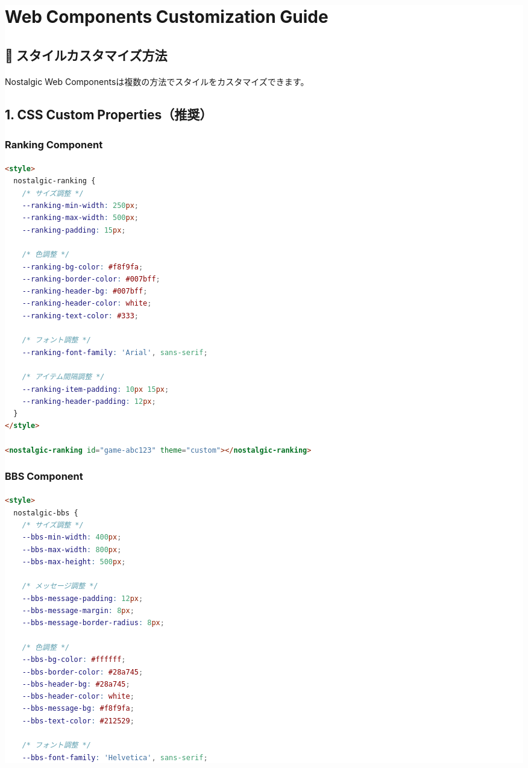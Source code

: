 # Web Components Customization Guide

## 🎨 スタイルカスタマイズ方法

Nostalgic Web Componentsは複数の方法でスタイルをカスタマイズできます。

## 1. CSS Custom Properties（推奨）

### Ranking Component

```html
<style>
  nostalgic-ranking {
    /* サイズ調整 */
    --ranking-min-width: 250px;
    --ranking-max-width: 500px;
    --ranking-padding: 15px;
    
    /* 色調整 */
    --ranking-bg-color: #f8f9fa;
    --ranking-border-color: #007bff;
    --ranking-header-bg: #007bff;
    --ranking-header-color: white;
    --ranking-text-color: #333;
    
    /* フォント調整 */
    --ranking-font-family: 'Arial', sans-serif;
    
    /* アイテム間隔調整 */
    --ranking-item-padding: 10px 15px;
    --ranking-header-padding: 12px;
  }
</style>

<nostalgic-ranking id="game-abc123" theme="custom"></nostalgic-ranking>
```

### BBS Component

```html
<style>
  nostalgic-bbs {
    /* サイズ調整 */
    --bbs-min-width: 400px;
    --bbs-max-width: 800px;
    --bbs-max-height: 500px;
    
    /* メッセージ調整 */
    --bbs-message-padding: 12px;
    --bbs-message-margin: 8px;
    --bbs-message-border-radius: 8px;
    
    /* 色調整 */
    --bbs-bg-color: #ffffff;
    --bbs-border-color: #28a745;
    --bbs-header-bg: #28a745;
    --bbs-header-color: white;
    --bbs-message-bg: #f8f9fa;
    --bbs-text-color: #212529;
    
    /* フォント調整 */
    --bbs-font-family: 'Helvetica', sans-serif;
```